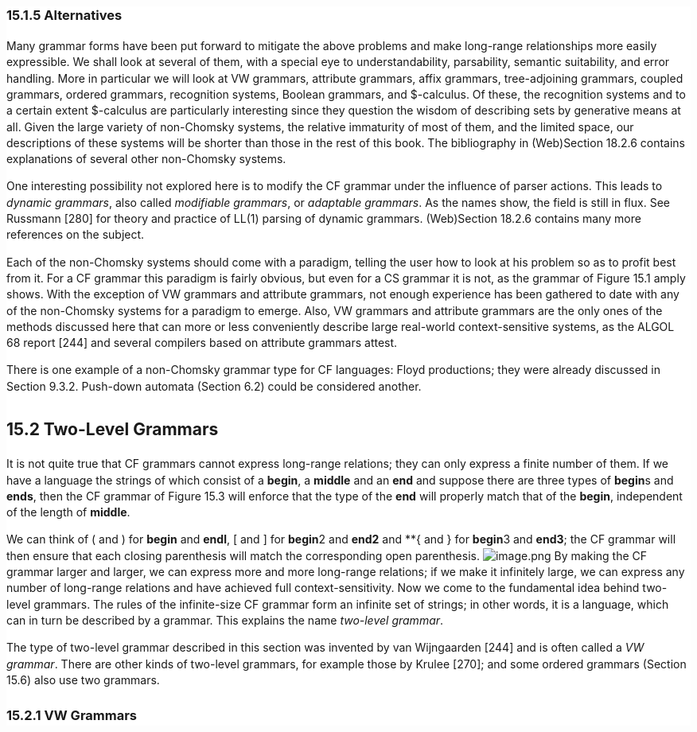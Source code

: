 ### 15.1.5 Alternatives

Many grammar forms have been put forward to mitigate the above problems and make long-range relationships more easily expressible. We shall look at several of them, with a special eye to understandability, parsability, semantic suitability, and error handling. More in particular we will look at VW grammars, attribute grammars, affix grammars, tree-adjoining grammars, coupled grammars, ordered grammars, recognition systems, Boolean grammars, and $-calculus. Of these, the recognition systems and to a certain extent $-calculus are particularly interesting since they question the wisdom of describing sets by generative means at all. Given the large variety of non-Chomsky systems, the relative immaturity of most of them, and the limited space, our descriptions of these systems will be shorter than those in the rest of this book. The bibliography in (Web)Section 18.2.6 contains explanations of several other non-Chomsky systems.

One interesting possibility not explored here is to modify the CF grammar under the influence of parser actions. This leads to _dynamic grammars_, also called _modifiable grammars_, or _adaptable grammars_. As the names show, the field is still in flux. See Russmann [280] for theory and practice of LL(1) parsing of dynamic grammars. (Web)Section 18.2.6 contains many more references on the subject.

Each of the non-Chomsky systems should come with a paradigm, telling the user how to look at his problem so as to profit best from it. For a CF grammar this paradigm is fairly obvious, but even for a CS grammar it is not, as the grammar of Figure 15.1 amply shows. With the exception of VW grammars and attribute grammars, not enough experience has been gathered to date with any of the non-Chomsky systems for a paradigm to emerge. Also, VW grammars and attribute grammars are the only ones of the methods discussed here that can more or less conveniently describe large real-world context-sensitive systems, as the ALGOL 68 report [244] and several compilers based on attribute grammars attest.

There is one example of a non-Chomsky grammar type for CF languages: Floyd productions; they were already discussed in Section 9.3.2. Push-down automata (Section 6.2) could be considered another.

## 15.2 Two-Level Grammars

It is not quite true that CF grammars cannot express long-range relations; they can only express a finite number of them. If we have a language the strings of which consist of a **begin**, a **middle** and an **end** and suppose there are three types of **begin**s and **ends**, then the CF grammar of Figure 15.3 will enforce that the type of the **end** will properly match that of the **begin**, independent of the length of **middle**.

We can think of ( and ) for **begin** and **endl**, [ and ] for **begin**2 and **end2** and **{ and } for **begin**3 and **end3**; the CF grammar will then ensure that each closing parenthesis will match the corresponding open parenthesis.
![image.png](https://blog-1314253005.cos.ap-guangzhou.myqcloud.com/202310112245825.png)
By making the CF grammar larger and larger, we can express more and more long-range relations; if we make it infinitely large, we can express any number of long-range relations and have achieved full context-sensitivity. Now we come to the fundamental idea behind two-level grammars. The rules of the infinite-size CF grammar form an infinite set of strings; in other words, it is a language, which can in turn be described by a grammar. This explains the name _two-level grammar_.

The type of two-level grammar described in this section was invented by van Wijngaarden [244] and is often called a _VW grammar_. There are other kinds of two-level grammars, for example those by Krulee [270]; and some ordered grammars (Section 15.6) also use two grammars.

### 15.2.1 VW Grammars


[^1]: People even write — and read — books about it.